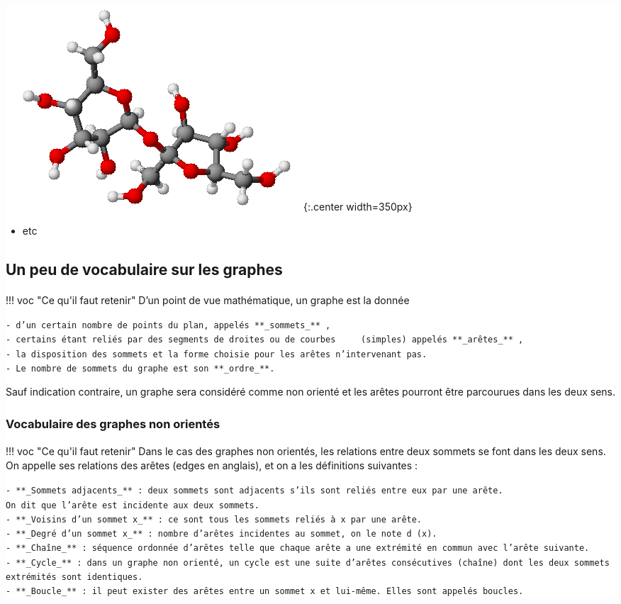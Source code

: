 ![](data/moleculle.png){:.center width=350px}   
-  etc  

## Un peu de vocabulaire sur les graphes


!!! voc "Ce qu'il faut retenir"
    D’un point de vue mathématique, un graphe est la donnée
    
    - d’un certain nombre de points du plan, appelés **_sommets_** ,  
    - certains étant reliés par des segments de droites ou de courbes     (simples) appelés **_arêtes_** ,  
    - la disposition des sommets et la forme choisie pour les arêtes n’intervenant pas.  
    - Le nombre de sommets du graphe est son **_ordre_**.  

Sauf indication contraire, un graphe sera considéré comme non orienté et
les arêtes pourront être parcourues dans les deux sens.  

### Vocabulaire des graphes non orientés

!!! voc "Ce qu'il faut retenir"
    Dans le cas des graphes non orientés, les relations entre deux sommets se font dans les deux sens.
    On appelle ses relations des arêtes (edges en anglais), et on a les définitions suivantes :  

    - **_Sommets adjacents_** : deux sommets sont adjacents s’ils sont reliés entre eux par une arête.  
    On dit que l’arête est incidente aux deux sommets.  
    - **_Voisins d’un sommet x_** : ce sont tous les sommets reliés à x par une arête.  
    - **_Degré d’un sommet x_** : nombre d’arêtes incidentes au sommet, on le note d (x).  
    - **_Chaîne_** : séquence ordonnée d’arêtes telle que chaque arête a une extrémité en commun avec l’arête suivante.  
    - **_Cycle_** : dans un graphe non orienté, un cycle est une suite d’arêtes consécutives (chaîne) dont les deux sommets extrémités sont identiques.  
    - **_Boucle_** : il peut exister des arêtes entre un sommet x et lui-même. Elles sont appelés boucles.  
